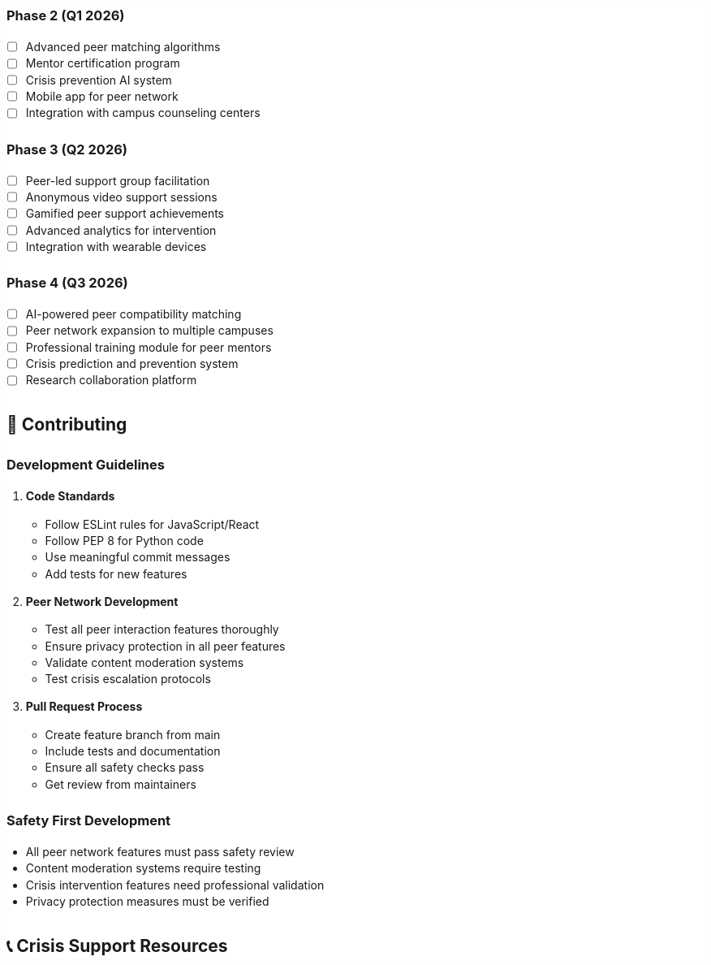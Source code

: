 ### Phase 2 (Q1 2026)
- [ ] Advanced peer matching algorithms
- [ ] Mentor certification program
- [ ] Crisis prevention AI system
- [ ] Mobile app for peer network
- [ ] Integration with campus counseling centers

### Phase 3 (Q2 2026)
- [ ] Peer-led support group facilitation
- [ ] Anonymous video support sessions
- [ ] Gamified peer support achievements
- [ ] Advanced analytics for intervention
- [ ] Integration with wearable devices

### Phase 4 (Q3 2026)
- [ ] AI-powered peer compatibility matching
- [ ] Peer network expansion to multiple campuses
- [ ] Professional training module for peer mentors
- [ ] Crisis prediction and prevention system
- [ ] Research collaboration platform

## 🤝 Contributing

### Development Guidelines

1. **Code Standards**
   - Follow ESLint rules for JavaScript/React
   - Follow PEP 8 for Python code
   - Use meaningful commit messages
   - Add tests for new features

2. **Peer Network Development**
   - Test all peer interaction features thoroughly
   - Ensure privacy protection in all peer features
   - Validate content moderation systems
   - Test crisis escalation protocols

3. **Pull Request Process**
   - Create feature branch from main
   - Include tests and documentation
   - Ensure all safety checks pass
   - Get review from maintainers

### Safety First Development

- All peer network features must pass safety review
- Content moderation systems require testing
- Crisis intervention features need professional validation
- Privacy protection measures must be verified

## 📞 Crisis Support Resources
